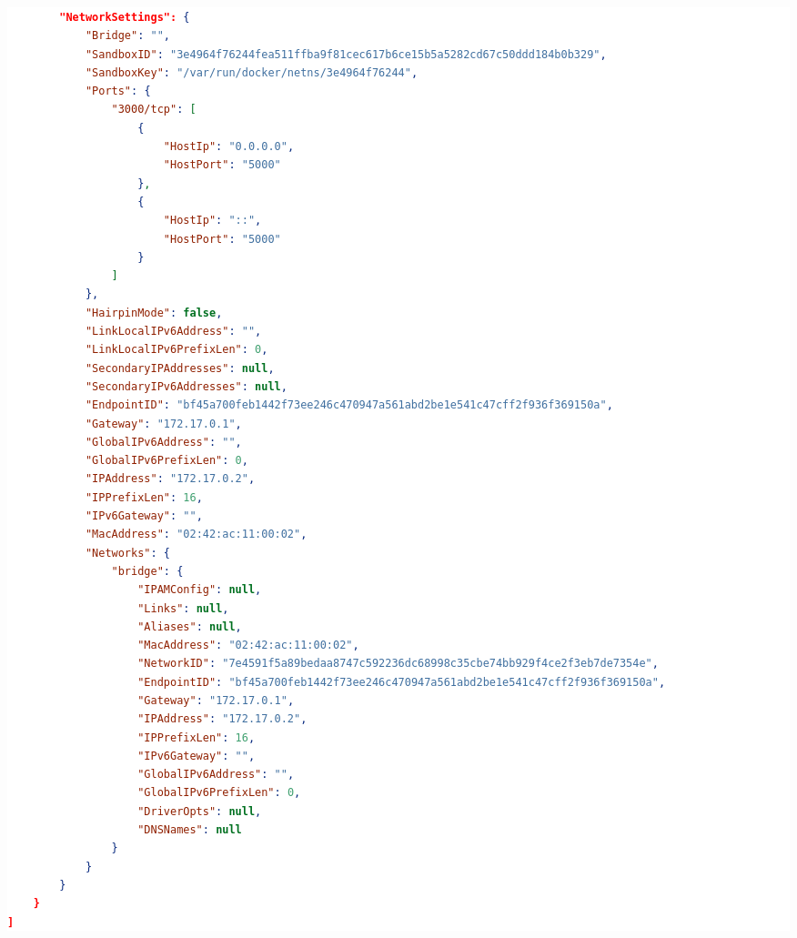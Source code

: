 ```json
        "NetworkSettings": {
            "Bridge": "",
            "SandboxID": "3e4964f76244fea511ffba9f81cec617b6ce15b5a5282cd67c50ddd184b0b329",
            "SandboxKey": "/var/run/docker/netns/3e4964f76244",
            "Ports": {
                "3000/tcp": [
                    {
                        "HostIp": "0.0.0.0",
                        "HostPort": "5000"
                    },
                    {
                        "HostIp": "::",
                        "HostPort": "5000"
                    }
                ]
            },
            "HairpinMode": false,
            "LinkLocalIPv6Address": "",
            "LinkLocalIPv6PrefixLen": 0,
            "SecondaryIPAddresses": null,
            "SecondaryIPv6Addresses": null,
            "EndpointID": "bf45a700feb1442f73ee246c470947a561abd2be1e541c47cff2f936f369150a",
            "Gateway": "172.17.0.1",
            "GlobalIPv6Address": "",
            "GlobalIPv6PrefixLen": 0,
            "IPAddress": "172.17.0.2",
            "IPPrefixLen": 16,
            "IPv6Gateway": "",
            "MacAddress": "02:42:ac:11:00:02",
            "Networks": {
                "bridge": {
                    "IPAMConfig": null,
                    "Links": null,
                    "Aliases": null,
                    "MacAddress": "02:42:ac:11:00:02",
                    "NetworkID": "7e4591f5a89bedaa8747c592236dc68998c35cbe74bb929f4ce2f3eb7de7354e",
                    "EndpointID": "bf45a700feb1442f73ee246c470947a561abd2be1e541c47cff2f936f369150a",
                    "Gateway": "172.17.0.1",
                    "IPAddress": "172.17.0.2",
                    "IPPrefixLen": 16,
                    "IPv6Gateway": "",
                    "GlobalIPv6Address": "",
                    "GlobalIPv6PrefixLen": 0,
                    "DriverOpts": null,
                    "DNSNames": null
                }
            }
        }
    }
]
```
